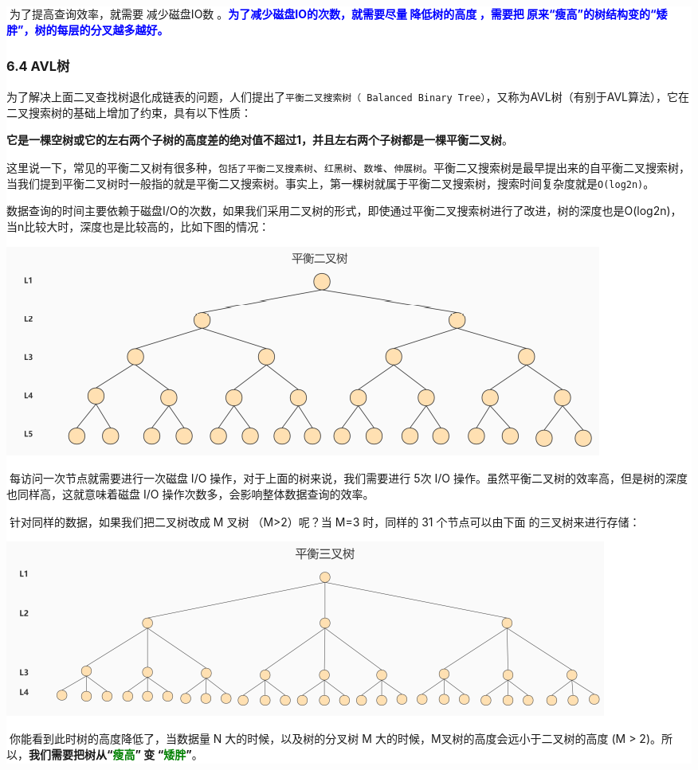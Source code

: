 ​		为了提高查询效率，就需要 减少磁盘IO数 。**<font color="blue">为了减少磁盘IO的次数，就需要尽量 降低树的高度 ，需要把 原来“瘦高”的树结构变的“矮胖”，树的每层的分叉越多越好。</font>**



### 6.4 AVL树

​		为了解决上面二叉查找树退化成链表的问题，人们提出了`平衡二叉搜索树（ Balanced Binary Tree）`，又称为AVL树（有别于AVL算法），它在二叉搜索树的基础上增加了约束，具有以下性质：

​		**它是一棵空树或它的左右两个子树的高度差的绝对值不超过1，并且左右两个子树都是一棵平衡二叉树**。

​		这里说一下，常见的平衡二又树有很多种，`包括了平衡二叉搜素树`、`红黑树`、`数堆`、`伸展树`。平衡二又搜索树是最早提出来的自平衡二叉搜索树，当我们提到平衡二叉树时一般指的就是平衡二又搜索树。事实上，第一棵树就属于平衡二叉搜索树，搜索时间复杂度就是`O(log2n)`。

​		数据查询的时间主要依赖于磁盘I/O的次数，如果我们采用二叉树的形式，即使通过平衡二叉搜索树进行了改进，树的深度也是O(log2n)，当n比较大时，深度也是比较高的，比如下图的情况：



![image-20220617165105005](MySQL索引及调优篇.assets/image-20220617165105005.png)

​		每访问一次节点就需要进行一次磁盘 I/O 操作，对于上面的树来说，我们需要进行 5次 I/O 操作。虽然平衡二叉树的效率高，但是树的深度也同样高，这就意味着磁盘 I/O 操作次数多，会影响整体数据查询的效率。

​		针对同样的数据，如果我们把二叉树改成 M 叉树 （M>2）呢？当 M=3 时，同样的 31 个节点可以由下面 的三叉树来进行存储：

![image-20220617165124685](MySQL索引及调优篇.assets/image-20220617165124685.png)

​		你能看到此时树的高度降低了，当数据量 N 大的时候，以及树的分叉树 M 大的时候，M叉树的高度会远小于二叉树的高度 (M > 2)。所以，**我们需要把树从“<font color="green">瘦高</font>” 变 “<font color="green">矮胖</font>”**。

